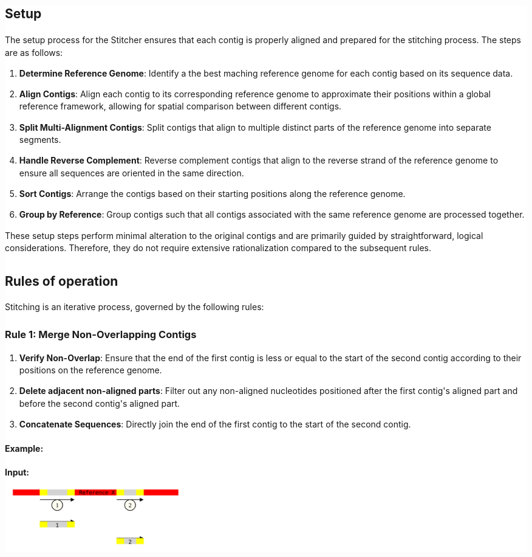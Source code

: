## Setup

The setup process for the Stitcher ensures that each contig is
properly aligned and prepared for the stitching process. The steps are
as follows:

1. **Determine Reference Genome**: Identify a the best maching
   reference genome for each contig based on its sequence data.

2. **Align Contigs**: Align each contig to its corresponding reference
   genome to approximate their positions within a global reference
   framework, allowing for spatial comparison between different contigs.

3. **Split Multi-Alignment Contigs**: Split contigs that align to
   multiple distinct parts of the reference genome into separate
   segments.

4. **Handle Reverse Complement**: Reverse complement contigs that
   align to the reverse strand of the reference genome to ensure all
   sequences are oriented in the same direction.

5. **Sort Contigs**: Arrange the contigs based on their starting
   positions along the reference genome.

6. **Group by Reference**: Group contigs such that all contigs
   associated with the same reference genome are processed together.

These setup steps perform minimal alteration to the original contigs
and are primarily guided by straightforward, logical
considerations. Therefore, they do not require extensive
rationalization compared to the subsequent rules.

## Rules of operation

Stitching is an iterative process, governed by the following rules:

### Rule 1: Merge Non-Overlapping Contigs

1. **Verify Non-Overlap**: Ensure that the end of the first contig is
   less or equal to the start of the second contig according to their
   positions on the reference genome.

2. **Delete adjacent non-aligned parts**: Filter out any non-aligned
   nucleotides positioned after the first contig's aligned part and
   before the second contig's aligned part.

3. **Concatenate Sequences**: Directly join the end of the first
   contig to the start of the second contig.

#### Example:

**Input:**

![non overlaping example input illustration](stitcher_rule_1_input.svg)
